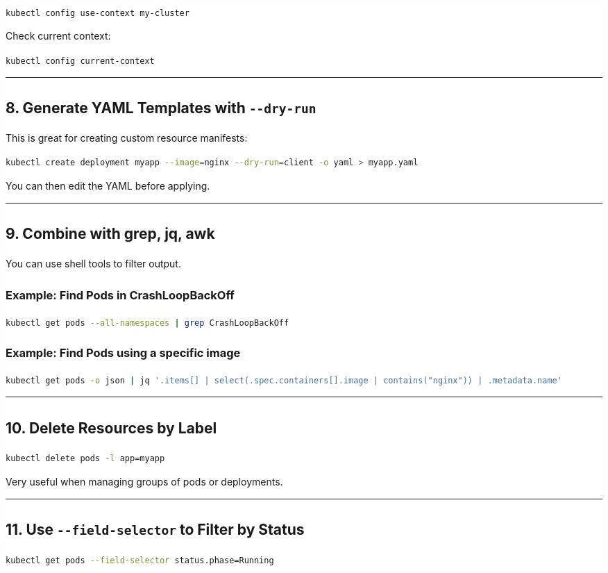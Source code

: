 ```bash
kubectl config use-context my-cluster
```

Check current context:

```bash
kubectl config current-context
```

---

## 8. Generate YAML Templates with `--dry-run`

This is great for creating custom resource manifests:

```bash
kubectl create deployment myapp --image=nginx --dry-run=client -o yaml > myapp.yaml
```

You can then edit the YAML before applying.

---

## 9. Combine with grep, jq, awk

You can use shell tools to filter output.

### Example: Find Pods in CrashLoopBackOff

```bash
kubectl get pods --all-namespaces | grep CrashLoopBackOff
```

### Example: Find Pods using a specific image

```bash
kubectl get pods -o json | jq '.items[] | select(.spec.containers[].image | contains("nginx")) | .metadata.name'
```

---

## 10. Delete Resources by Label

```bash
kubectl delete pods -l app=myapp
```

Very useful when managing groups of pods or deployments.

---

## 11. Use `--field-selector` to Filter by Status

```bash
kubectl get pods --field-selector status.phase=Running
```
